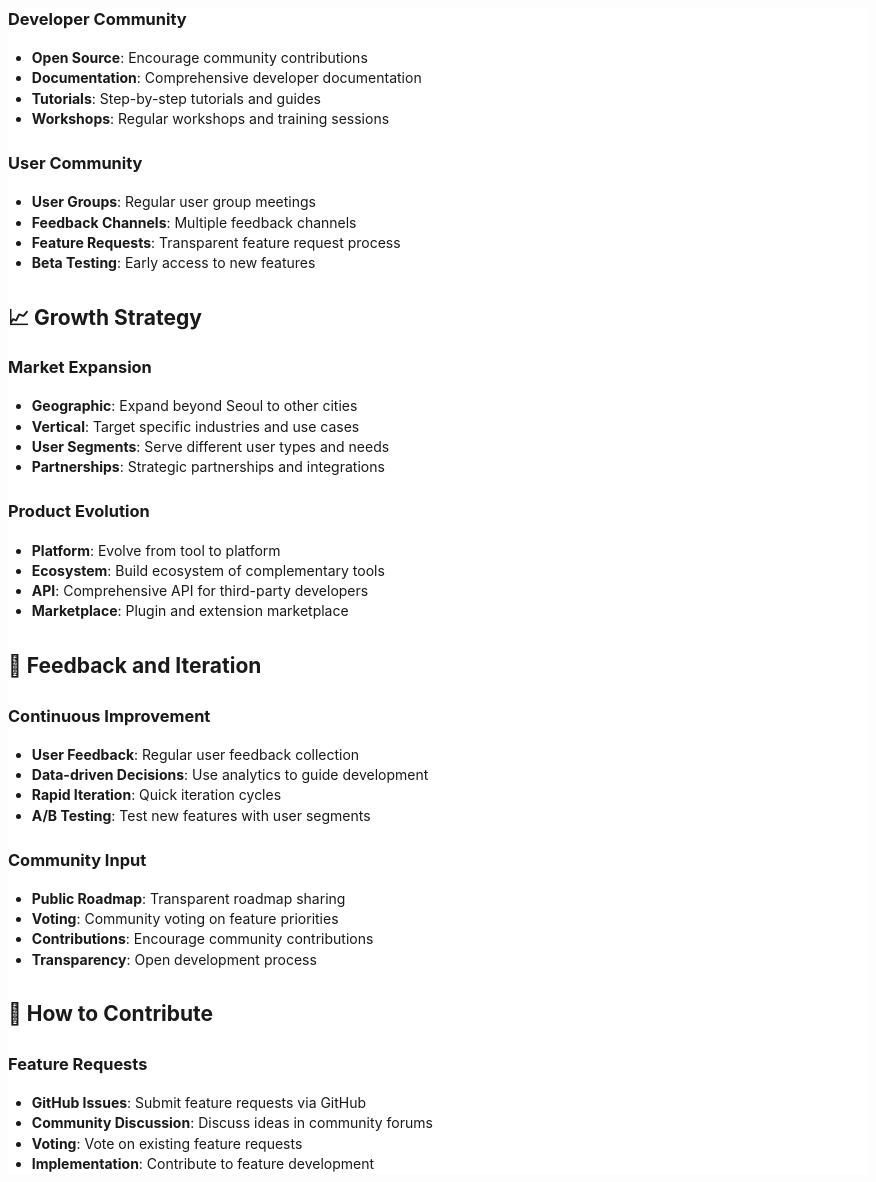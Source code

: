 ### Developer Community
- **Open Source**: Encourage community contributions
- **Documentation**: Comprehensive developer documentation
- **Tutorials**: Step-by-step tutorials and guides
- **Workshops**: Regular workshops and training sessions

### User Community
- **User Groups**: Regular user group meetings
- **Feedback Channels**: Multiple feedback channels
- **Feature Requests**: Transparent feature request process
- **Beta Testing**: Early access to new features

## 📈 Growth Strategy

### Market Expansion
- **Geographic**: Expand beyond Seoul to other cities
- **Vertical**: Target specific industries and use cases
- **User Segments**: Serve different user types and needs
- **Partnerships**: Strategic partnerships and integrations

### Product Evolution
- **Platform**: Evolve from tool to platform
- **Ecosystem**: Build ecosystem of complementary tools
- **API**: Comprehensive API for third-party developers
- **Marketplace**: Plugin and extension marketplace

## 🔄 Feedback and Iteration

### Continuous Improvement
- **User Feedback**: Regular user feedback collection
- **Data-driven Decisions**: Use analytics to guide development
- **Rapid Iteration**: Quick iteration cycles
- **A/B Testing**: Test new features with user segments

### Community Input
- **Public Roadmap**: Transparent roadmap sharing
- **Voting**: Community voting on feature priorities
- **Contributions**: Encourage community contributions
- **Transparency**: Open development process

## 📝 How to Contribute

### Feature Requests
- **GitHub Issues**: Submit feature requests via GitHub
- **Community Discussion**: Discuss ideas in community forums
- **Voting**: Vote on existing feature requests
- **Implementation**: Contribute to feature development
